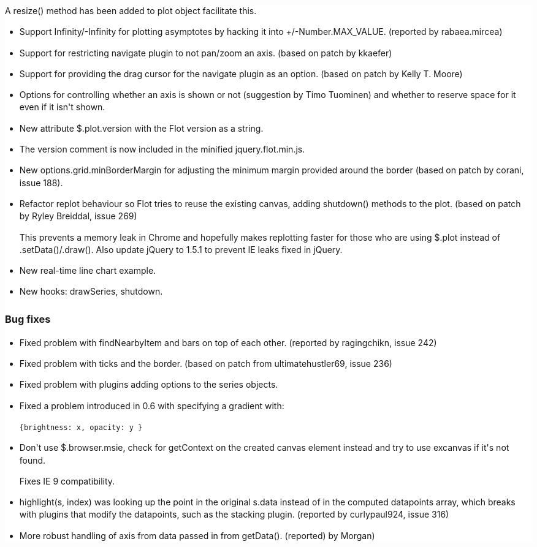   A resize() method has been added to plot object facilitate this.

- Support Infinity/-Infinity for plotting asymptotes by hacking it into
  +/-Number.MAX_VALUE. (reported by rabaea.mircea)

- Support for restricting navigate plugin to not pan/zoom an axis. (based on
  patch by kkaefer)

- Support for providing the drag cursor for the navigate plugin as an option.
  (based on patch by Kelly T. Moore)

- Options for controlling whether an axis is shown or not (suggestion by Timo
  Tuominen) and whether to reserve space for it even if it isn't shown.

- New attribute \$.plot.version with the Flot version as a string.

- The version comment is now included in the minified jquery.flot.min.js.

- New options.grid.minBorderMargin for adjusting the minimum margin provided
  around the border (based on patch by corani, issue 188).

- Refactor replot behaviour so Flot tries to reuse the existing canvas,
  adding shutdown() methods to the plot. (based on patch by Ryley Breiddal,
  issue 269)

  This prevents a memory leak in Chrome and hopefully makes replotting faster
  for those who are using \$.plot instead of .setData()/.draw(). Also update
  jQuery to 1.5.1 to prevent IE leaks fixed in jQuery.

- New real-time line chart example.

- New hooks: drawSeries, shutdown.

### Bug fixes

- Fixed problem with findNearbyItem and bars on top of each other. (reported
  by ragingchikn, issue 242)

- Fixed problem with ticks and the border. (based on patch from
  ultimatehustler69, issue 236)

- Fixed problem with plugins adding options to the series objects.

- Fixed a problem introduced in 0.6 with specifying a gradient with:

  `{brightness: x, opacity: y }`

- Don't use \$.browser.msie, check for getContext on the created canvas element
  instead and try to use excanvas if it's not found.

  Fixes IE 9 compatibility.

- highlight(s, index) was looking up the point in the original s.data instead
  of in the computed datapoints array, which breaks with plugins that modify
  the datapoints, such as the stacking plugin. (reported by curlypaul924,
  issue 316)

- More robust handling of axis from data passed in from getData(). (reported)
  by Morgan)
